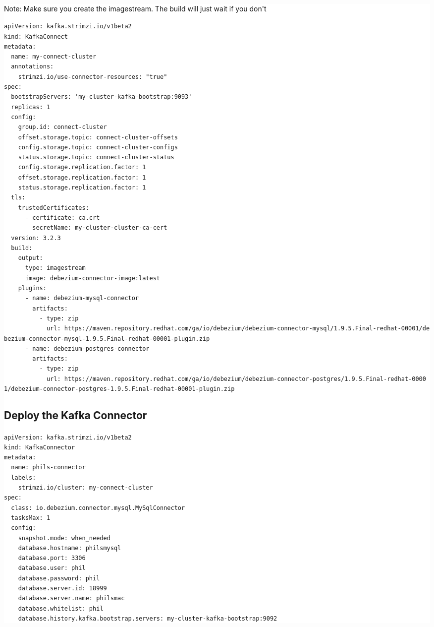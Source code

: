 
Note: Make sure you create the imagestream. The build will just wait if you don't


```
apiVersion: kafka.strimzi.io/v1beta2
kind: KafkaConnect
metadata:
  name: my-connect-cluster
  annotations:
    strimzi.io/use-connector-resources: "true"
spec:
  bootstrapServers: 'my-cluster-kafka-bootstrap:9093'
  replicas: 1
  config:
    group.id: connect-cluster
    offset.storage.topic: connect-cluster-offsets
    config.storage.topic: connect-cluster-configs
    status.storage.topic: connect-cluster-status
    config.storage.replication.factor: 1
    offset.storage.replication.factor: 1
    status.storage.replication.factor: 1
  tls:
    trustedCertificates:
      - certificate: ca.crt
        secretName: my-cluster-cluster-ca-cert
  version: 3.2.3
  build:
    output:
      type: imagestream
      image: debezium-connector-image:latest
    plugins:
      - name: debezium-mysql-connector
        artifacts:
          - type: zip
            url: https://maven.repository.redhat.com/ga/io/debezium/debezium-connector-mysql/1.9.5.Final-redhat-00001/debezium-connector-mysql-1.9.5.Final-redhat-00001-plugin.zip 
      - name: debezium-postgres-connector
        artifacts:
          - type: zip
            url: https://maven.repository.redhat.com/ga/io/debezium/debezium-connector-postgres/1.9.5.Final-redhat-00001/debezium-connector-postgres-1.9.5.Final-redhat-00001-plugin.zip
```
## Deploy the Kafka Connector

```
apiVersion: kafka.strimzi.io/v1beta2
kind: KafkaConnector
metadata:
  name: phils-connector  
  labels:
    strimzi.io/cluster: my-connect-cluster
spec:
  class: io.debezium.connector.mysql.MySqlConnector
  tasksMax: 1  
  config:
    snapshot.mode: when_needed
    database.hostname: philsmysql  
    database.port: 3306
    database.user: phil
    database.password: phil
    database.server.id: 18999  
    database.server.name: philsmac  
    database.whitelist: phil
    database.history.kafka.bootstrap.servers: my-cluster-kafka-bootstrap:9092  
```